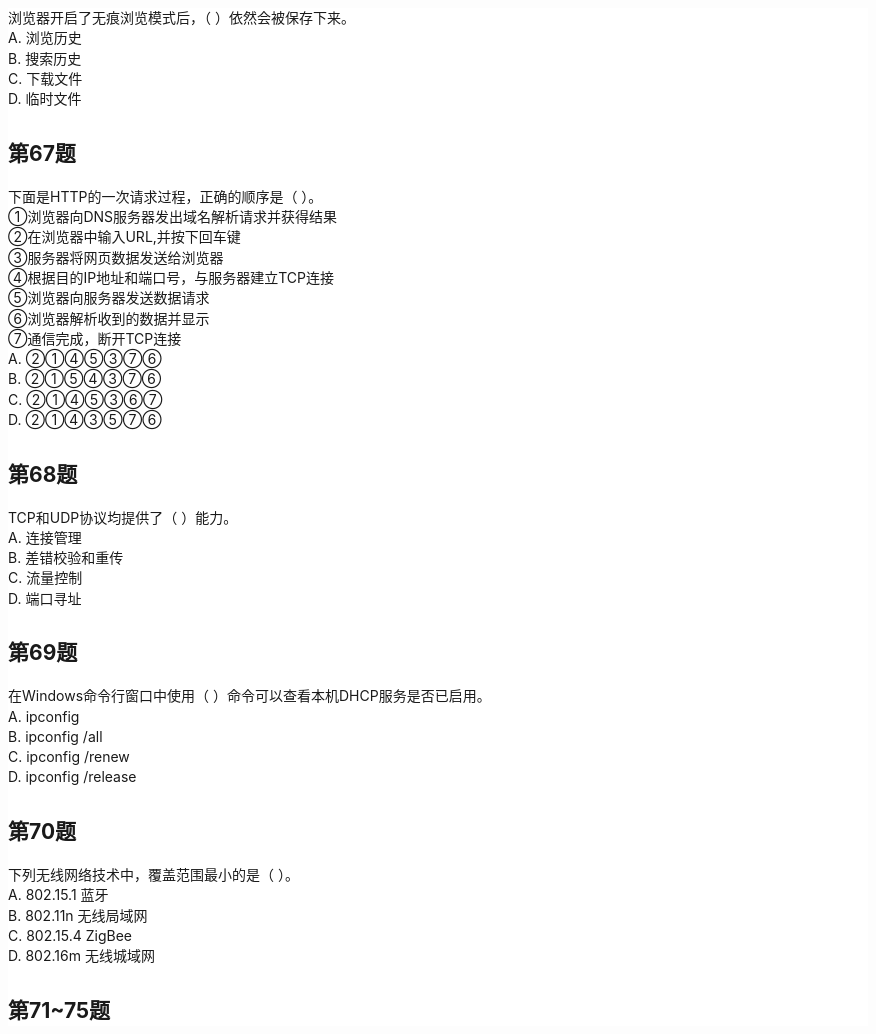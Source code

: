 浏览器开启了无痕浏览模式后，（ ）依然会被保存下来。  
A. 浏览历史  
B. 搜索历史  
C. 下载文件  
D. 临时文件  


## 第67题 ##

下面是HTTP的一次请求过程，正确的顺序是（ ）。  
①浏览器向DNS服务器发出域名解析请求并获得结果  
②在浏览器中输入URL,并按下回车键  
③服务器将网页数据发送给浏览器  
④根据目的IP地址和端口号，与服务器建立TCP连接  
⑤浏览器向服务器发送数据请求  
⑥浏览器解析收到的数据并显示  
⑦通信完成，断开TCP连接  
A. ②①④⑤③⑦⑥  
B. ②①⑤④③⑦⑥  
C. ②①④⑤③⑥⑦  
D. ②①④③⑤⑦⑥  


## 第68题 ##

TCP和UDP协议均提供了（ ）能力。  
A. 连接管理  
B. 差错校验和重传  
C. 流量控制  
D. 端口寻址  


## 第69题 ##

在Windows命令行窗口中使用（ ）命令可以查看本机DHCP服务是否已启用。  
A. ipconfig  
B. ipconfig /all  
C. ipconfig /renew  
D. ipconfig /release  


## 第70题 ##

下列无线网络技术中，覆盖范围最小的是（ ）。  
A. 802.15.1 蓝牙  
B. 802.11n 无线局域网  
C. 802.15.4 ZigBee  
D. 802.16m 无线城域网  


## 第71~75题 ##
